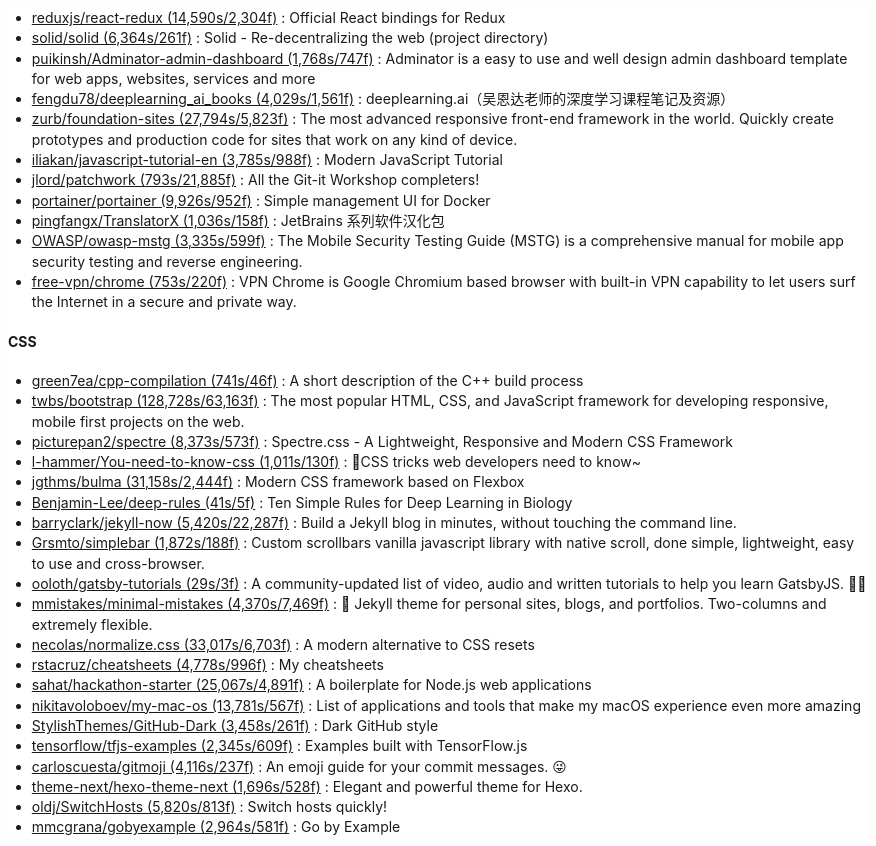 * [reduxjs/react-redux (14,590s/2,304f)](https://github.com/reduxjs/react-redux) : Official React bindings for Redux
* [solid/solid (6,364s/261f)](https://github.com/solid/solid) : Solid - Re-decentralizing the web (project directory)
* [puikinsh/Adminator-admin-dashboard (1,768s/747f)](https://github.com/puikinsh/Adminator-admin-dashboard) : Adminator is a easy to use and well design admin dashboard template for web apps, websites, services and more
* [fengdu78/deeplearning_ai_books (4,029s/1,561f)](https://github.com/fengdu78/deeplearning_ai_books) : deeplearning.ai（吴恩达老师的深度学习课程笔记及资源）
* [zurb/foundation-sites (27,794s/5,823f)](https://github.com/zurb/foundation-sites) : The most advanced responsive front-end framework in the world. Quickly create prototypes and production code for sites that work on any kind of device.
* [iliakan/javascript-tutorial-en (3,785s/988f)](https://github.com/iliakan/javascript-tutorial-en) : Modern JavaScript Tutorial
* [jlord/patchwork (793s/21,885f)](https://github.com/jlord/patchwork) : All the Git-it Workshop completers!
* [portainer/portainer (9,926s/952f)](https://github.com/portainer/portainer) : Simple management UI for Docker
* [pingfangx/TranslatorX (1,036s/158f)](https://github.com/pingfangx/TranslatorX) : JetBrains 系列软件汉化包
* [OWASP/owasp-mstg (3,335s/599f)](https://github.com/OWASP/owasp-mstg) : The Mobile Security Testing Guide (MSTG) is a comprehensive manual for mobile app security testing and reverse engineering.
* [free-vpn/chrome (753s/220f)](https://github.com/free-vpn/chrome) : VPN Chrome is Google Chromium based browser with built-in VPN capability to let users surf the Internet in a secure and private way.

#### CSS
* [green7ea/cpp-compilation (741s/46f)](https://github.com/green7ea/cpp-compilation) : A short description of the C++ build process
* [twbs/bootstrap (128,728s/63,163f)](https://github.com/twbs/bootstrap) : The most popular HTML, CSS, and JavaScript framework for developing responsive, mobile first projects on the web.
* [picturepan2/spectre (8,373s/573f)](https://github.com/picturepan2/spectre) : Spectre.css - A Lightweight, Responsive and Modern CSS Framework
* [l-hammer/You-need-to-know-css (1,011s/130f)](https://github.com/l-hammer/You-need-to-know-css) : 🖖CSS tricks web developers need to know~
* [jgthms/bulma (31,158s/2,444f)](https://github.com/jgthms/bulma) : Modern CSS framework based on Flexbox
* [Benjamin-Lee/deep-rules (41s/5f)](https://github.com/Benjamin-Lee/deep-rules) : Ten Simple Rules for Deep Learning in Biology
* [barryclark/jekyll-now (5,420s/22,287f)](https://github.com/barryclark/jekyll-now) : Build a Jekyll blog in minutes, without touching the command line.
* [Grsmto/simplebar (1,872s/188f)](https://github.com/Grsmto/simplebar) : Custom scrollbars vanilla javascript library with native scroll, done simple, lightweight, easy to use and cross-browser.
* [ooloth/gatsby-tutorials (29s/3f)](https://github.com/ooloth/gatsby-tutorials) : A community-updated list of video, audio and written tutorials to help you learn GatsbyJS. 👩‍💻
* [mmistakes/minimal-mistakes (4,370s/7,469f)](https://github.com/mmistakes/minimal-mistakes) : 📐 Jekyll theme for personal sites, blogs, and portfolios. Two-columns and extremely flexible.
* [necolas/normalize.css (33,017s/6,703f)](https://github.com/necolas/normalize.css) : A modern alternative to CSS resets
* [rstacruz/cheatsheets (4,778s/996f)](https://github.com/rstacruz/cheatsheets) : My cheatsheets
* [sahat/hackathon-starter (25,067s/4,891f)](https://github.com/sahat/hackathon-starter) : A boilerplate for Node.js web applications
* [nikitavoloboev/my-mac-os (13,781s/567f)](https://github.com/nikitavoloboev/my-mac-os) : List of applications and tools that make my macOS experience even more amazing
* [StylishThemes/GitHub-Dark (3,458s/261f)](https://github.com/StylishThemes/GitHub-Dark) : Dark GitHub style
* [tensorflow/tfjs-examples (2,345s/609f)](https://github.com/tensorflow/tfjs-examples) : Examples built with TensorFlow.js
* [carloscuesta/gitmoji (4,116s/237f)](https://github.com/carloscuesta/gitmoji) : An emoji guide for your commit messages. 😜
* [theme-next/hexo-theme-next (1,696s/528f)](https://github.com/theme-next/hexo-theme-next) : Elegant and powerful theme for Hexo.
* [oldj/SwitchHosts (5,820s/813f)](https://github.com/oldj/SwitchHosts) : Switch hosts quickly!
* [mmcgrana/gobyexample (2,964s/581f)](https://github.com/mmcgrana/gobyexample) : Go by Example